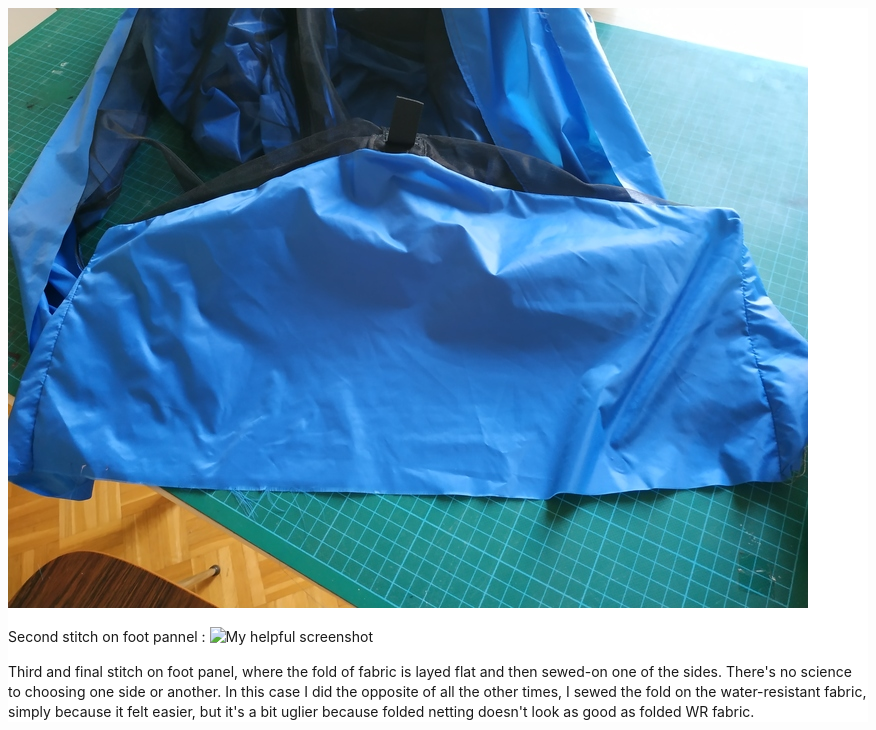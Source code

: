 ![My helpful screenshot](/assets/pictures/nettent/38.jpg)

Second stitch on foot pannel : 
![My helpful screenshot](/assets/pictures/nettent/39.jpg)

Third and final stitch on foot panel, where the fold of fabric is layed flat and then sewed-on one of the sides. There's no science to choosing one side or another. In this case I did the opposite of all the other times, I sewed the fold on the water-resistant fabric, simply because it felt easier, but it's a bit uglier because folded netting doesn't look as good as folded WR fabric.